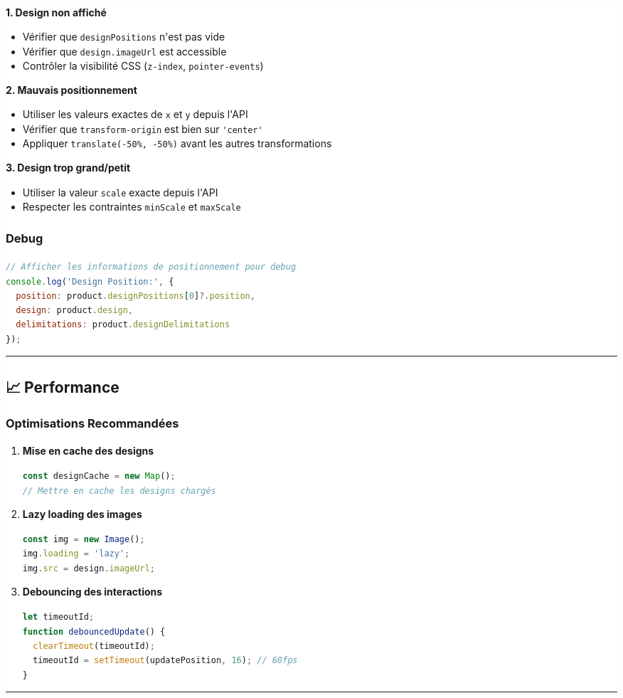 **1. Design non affiché**
- Vérifier que `designPositions` n'est pas vide
- Vérifier que `design.imageUrl` est accessible
- Contrôler la visibilité CSS (`z-index`, `pointer-events`)

**2. Mauvais positionnement**
- Utiliser les valeurs exactes de `x` et `y` depuis l'API
- Vérifier que `transform-origin` est bien sur `'center'`
- Appliquer `translate(-50%, -50%)` avant les autres transformations

**3. Design trop grand/petit**
- Utiliser la valeur `scale` exacte depuis l'API
- Respecter les contraintes `minScale` et `maxScale`

### Debug

```javascript
// Afficher les informations de positionnement pour debug
console.log('Design Position:', {
  position: product.designPositions[0]?.position,
  design: product.design,
  delimitations: product.designDelimitations
});
```

---

## 📈 Performance

### Optimisations Recommandées

1. **Mise en cache des designs**
   ```javascript
   const designCache = new Map();
   // Mettre en cache les designs chargés
   ```

2. **Lazy loading des images**
   ```javascript
   const img = new Image();
   img.loading = 'lazy';
   img.src = design.imageUrl;
   ```

3. **Debouncing des interactions**
   ```javascript
   let timeoutId;
   function debouncedUpdate() {
     clearTimeout(timeoutId);
     timeoutId = setTimeout(updatePosition, 16); // 60fps
   }
   ```

---
